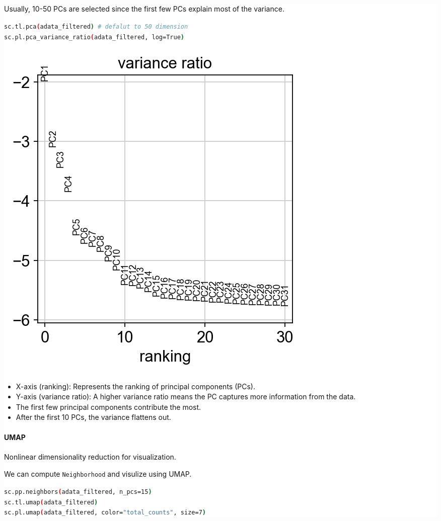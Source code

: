 Usually, 10-50 PCs are selected since the first few PCs explain most of the variance.

```bash
sc.tl.pca(adata_filtered) # defalut to 50 dimension 
sc.pl.pca_variance_ratio(adata_filtered, log=True)
```

![alt text](image-2.png)

- X-axis (ranking): Represents the ranking of principal components (PCs).
- Y-axis (variance ratio): A higher variance ratio means the PC captures more information from the data.
- The first few principal components contribute the most.
- After the first 10 PCs, the variance flattens out.

#### UMAP

Nonlinear dimensionality reduction for visualization.

We can compute `Neighborhood` and visulize using UMAP.

```bash
sc.pp.neighbors(adata_filtered, n_pcs=15)
sc.tl.umap(adata_filtered)
sc.pl.umap(adata_filtered, color="total_counts", size=7)
```
